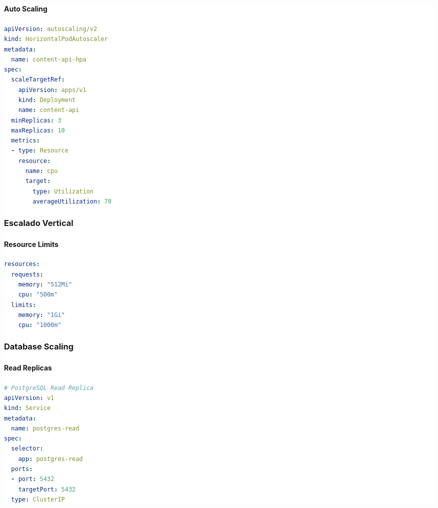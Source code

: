 #### **Auto Scaling**
```yaml
apiVersion: autoscaling/v2
kind: HorizontalPodAutoscaler
metadata:
  name: content-api-hpa
spec:
  scaleTargetRef:
    apiVersion: apps/v1
    kind: Deployment
    name: content-api
  minReplicas: 3
  maxReplicas: 10
  metrics:
  - type: Resource
    resource:
      name: cpu
      target:
        type: Utilization
        averageUtilization: 70
```

### **Escalado Vertical**

#### **Resource Limits**
```yaml
resources:
  requests:
    memory: "512Mi"
    cpu: "500m"
  limits:
    memory: "1Gi"
    cpu: "1000m"
```

### **Database Scaling**

#### **Read Replicas**
```yaml
# PostgreSQL Read Replica
apiVersion: v1
kind: Service
metadata:
  name: postgres-read
spec:
  selector:
    app: postgres-read
  ports:
  - port: 5432
    targetPort: 5432
  type: ClusterIP
```
